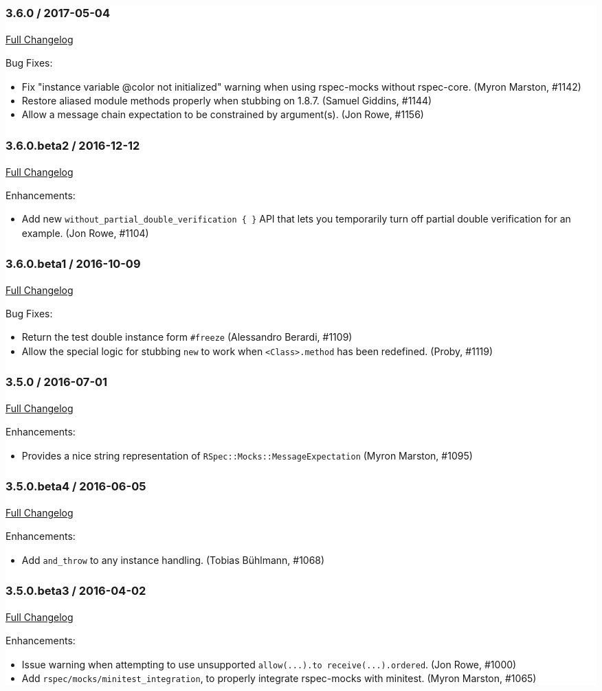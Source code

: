 ### 3.6.0 / 2017-05-04

[Full Changelog](http://github.com/rspec/rspec-mocks/compare/v3.6.0.beta2...v3.6.0)

Bug Fixes:

- Fix "instance variable @color not initialized" warning when using rspec-mocks without rspec-core.
  (Myron Marston, #1142)
- Restore aliased module methods properly when stubbing on 1.8.7. (Samuel Giddins, #1144)
- Allow a message chain expectation to be constrained by argument(s). (Jon Rowe, #1156)

### 3.6.0.beta2 / 2016-12-12

[Full Changelog](http://github.com/rspec/rspec-mocks/compare/v3.6.0.beta1...v3.6.0.beta2)

Enhancements:

- Add new `without_partial_double_verification { }` API that lets you temporarily turn off partial
  double verification for an example. (Jon Rowe, #1104)

### 3.6.0.beta1 / 2016-10-09

[Full Changelog](http://github.com/rspec/rspec-mocks/compare/v3.5.0...v3.6.0.beta1)

Bug Fixes:

- Return the test double instance form `#freeze` (Alessandro Berardi, #1109)
- Allow the special logic for stubbing `new` to work when `<Class>.method` has been redefined.
  (Proby, #1119)

### 3.5.0 / 2016-07-01

[Full Changelog](http://github.com/rspec/rspec-mocks/compare/v3.5.0.beta4...v3.5.0)

Enhancements:

- Provides a nice string representation of `RSpec::Mocks::MessageExpectation` (Myron Marston, #1095)

### 3.5.0.beta4 / 2016-06-05

[Full Changelog](http://github.com/rspec/rspec-mocks/compare/v3.5.0.beta3...v3.5.0.beta4)

Enhancements:

- Add `and_throw` to any instance handling. (Tobias Bühlmann, #1068)

### 3.5.0.beta3 / 2016-04-02

[Full Changelog](http://github.com/rspec/rspec-mocks/compare/v3.5.0.beta2...v3.5.0.beta3)

Enhancements:

- Issue warning when attempting to use unsupported `allow(...).to receive(...).ordered`. (Jon Rowe,
  #1000)
- Add `rspec/mocks/minitest_integration`, to properly integrate rspec-mocks with minitest. (Myron
  Marston, #1065)

